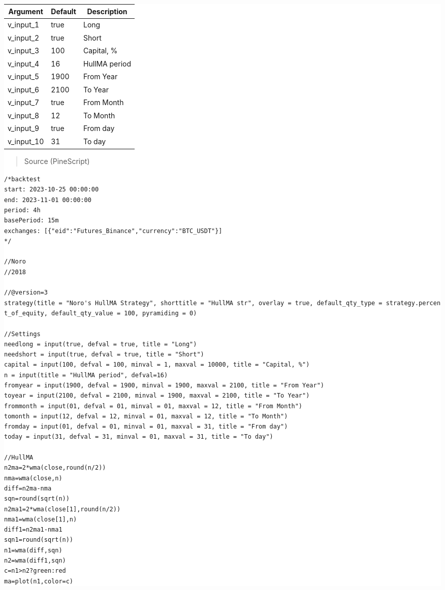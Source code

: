 

|Argument|Default|Description|
|----|----|----|
|v_input_1|true|Long|
|v_input_2|true|Short|
|v_input_3|100|Capital, %|
|v_input_4|16|HullMA period|
|v_input_5|1900|From Year|
|v_input_6|2100|To Year|
|v_input_7|true|From Month|
|v_input_8|12|To Month|
|v_input_9|true|From day|
|v_input_10|31|To day|


> Source (PineScript)

``` pinescript
/*backtest
start: 2023-10-25 00:00:00
end: 2023-11-01 00:00:00
period: 4h
basePeriod: 15m
exchanges: [{"eid":"Futures_Binance","currency":"BTC_USDT"}]
*/

//Noro
//2018

//@version=3
strategy(title = "Noro's HullMA Strategy", shorttitle = "HullMA str", overlay = true, default_qty_type = strategy.percent_of_equity, default_qty_value = 100, pyramiding = 0)

//Settings
needlong = input(true, defval = true, title = "Long")
needshort = input(true, defval = true, title = "Short")
capital = input(100, defval = 100, minval = 1, maxval = 10000, title = "Capital, %")
n = input(title = "HullMA period", defval=16)
fromyear = input(1900, defval = 1900, minval = 1900, maxval = 2100, title = "From Year")
toyear = input(2100, defval = 2100, minval = 1900, maxval = 2100, title = "To Year")
frommonth = input(01, defval = 01, minval = 01, maxval = 12, title = "From Month")
tomonth = input(12, defval = 12, minval = 01, maxval = 12, title = "To Month")
fromday = input(01, defval = 01, minval = 01, maxval = 31, title = "From day")
today = input(31, defval = 31, minval = 01, maxval = 31, title = "To day")

//HullMA
n2ma=2*wma(close,round(n/2))
nma=wma(close,n)
diff=n2ma-nma
sqn=round(sqrt(n))
n2ma1=2*wma(close[1],round(n/2))
nma1=wma(close[1],n)
diff1=n2ma1-nma1
sqn1=round(sqrt(n))
n1=wma(diff,sqn)
n2=wma(diff1,sqn)
c=n1>n2?green:red
ma=plot(n1,color=c)
```